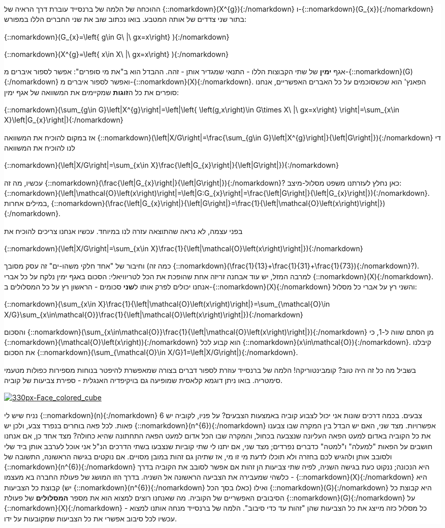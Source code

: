 ההוכחה של הלמה של ברנסייד עוברת דרך הראיה של {::nomarkdown}\(X^{g}\){:/nomarkdown} ו-{::nomarkdown}\(G_{x}\){:/nomarkdown} בתור שני צדדים של אותה המטבע. בואו נכתוב שוב את שני החברים הללו במפורש:

{::nomarkdown}\(G_{x}=\left\{ g\in G\ \|\ gx=x\right\} \){:/nomarkdown}

{::nomarkdown}\(X^{g}=\left\{ x\in X\ \|\ gx=x\right\} \){:/nomarkdown}

אגף <strong>ימין</strong> של שתי הקבוצות הללו - התנאי שמגדיר אותן - זהה. ההבדל הוא ב"את מי סופרים": אפשר לספור איברים מ-{::nomarkdown}\(G\){:/nomarkdown} ואפשר לספור איברים מ-{::nomarkdown}\(X\){:/nomarkdown}. הפאנץ' הוא שכשסוכמים על כל האברים האפשריים, אנחנו סופרים את כל ה<strong>זוגות</strong> שמקיימים את המשוואה של אגף ימין:

{::nomarkdown}\(\sum_{g\in G}\left\|X^{g}\right\|=\left\|\left\{ \left(g,x\right)\in G\times X\ \|\ gx=x\right\} \right\|=\sum_{x\in X}\left\|G_{x}\right\|\){:/nomarkdown}

אז במקום להוכיח את המשוואה {::nomarkdown}\(\left\|X/G\right\|=\frac{\sum_{g\in G}\left\|X^{g}\right\|}{\left\|G\right\|}\){:/nomarkdown} די לנו להוכיח את המשוואה

{::nomarkdown}\(\left\|X/G\right\|=\sum_{x\in X}\frac{\left\|G_{x}\right\|}{\left\|G\right\|}\){:/nomarkdown}

עכשיו, מה זה {::nomarkdown}\(\frac{\left\|G_{x}\right\|}{\left\|G\right\|}\){:/nomarkdown}? כאן נחלץ לעזרתנו משפט מסלול-מיצב: {::nomarkdown}\(\left\|\mathcal{O}\left(x\right)\right\|=\left\|G:G_{x}\right\|=\frac{\left\|G\right\|}{\left\|G_{x}\right\|}\){:/nomarkdown}. במילים אחרות, {::nomarkdown}\(\frac{\left\|G_{x}\right\|}{\left\|G\right\|}=\frac{1}{\left\|\mathcal{O}\left(x\right)\right\|}\){:/nomarkdown}.

בפני עצמה, לא נראה שהתוצאה עזרה לנו במיוחד. עכשיו אנחנו צריכים להוכיח את

{::nomarkdown}\(\left\|X/G\right\|=\sum_{x\in X}\frac{1}{\left\|\mathcal{O}\left(x\right)\right\|}\){:/nomarkdown}

וחיבור של "אחד חלקי משהו-ים" זה עסק מסובך (כמה זה {::nomarkdown}\(\frac{1}{13}+\frac{1}{31}+\frac{1}{73}\){:/nomarkdown}?). למרבה המזל, יש עוד אבחנה זריזה אחת שהופכת את הכל לטריוויאלי: הסכום באגף ימין נלקח על כל אברי {::nomarkdown}\(X\){:/nomarkdown}. אנחנו יכולים לפרק אותו ל<strong>שני</strong> סכומים - הראשון רץ על כל המסלולים ב-{::nomarkdown}\(X\){:/nomarkdown} והשני רץ על אברי כל מסלול:

{::nomarkdown}\(\sum_{x\in X}\frac{1}{\left\|\mathcal{O}\left(x\right)\right\|}=\sum_{\mathcal{O}\in X/G}\sum_{x\in\mathcal{O}}\frac{1}{\left\|\mathcal{O}\left(x\right)\right\|}\){:/nomarkdown}

והסכום {::nomarkdown}\(\sum_{x\in\mathcal{O}}\frac{1}{\left\|\mathcal{O}\left(x\right)\right\|}\){:/nomarkdown} מן הסתם שווה ל-1, כי {::nomarkdown}\(\mathcal{O}\left(x\right)\){:/nomarkdown} הוא קבוע לכל {::nomarkdown}\(x\in\mathcal{O}\){:/nomarkdown}. קיבלנו את הסכום {::nomarkdown}\(\sum_{\mathcal{O}\in X/G}1=\left\|X/G\right\|\){:/nomarkdown}.

בשביל מה כל זה היה טוב? קומבינטוריקה! הלמה של ברנסייד עוזרת לספור דברים בצורה שמאפשרת להיפטר בנוחות מספירות כפולות מטעמי סימטריה. בואו ניתן דוגמא קלאסית שמופיעה גם בויקיפדיה האנגלית - ספירת צביעות של קוביה.

<a href="http://www.gadial.net/wp-content/uploads/2017/06/330px-Face_colored_cube.png" rel="attachment wp-att-3452"><img class="aligncenter size-full wp-image-3452" src="http://www.gadial.net/wp-content/uploads/2017/06/330px-Face_colored_cube.png" alt="330px-Face_colored_cube" width="330" height="330" /></a>

נניח שיש לי {::nomarkdown}\(n\){:/nomarkdown} צבעים. בכמה דרכים שונות אני יכול לצבוע קוביה באמצעות הצבעים? על פניו, לקוביה יש 6 פאות. לכל פאה בוחרים בנפרד צבע, ולכן יש {::nomarkdown}\(n^{6}\){:/nomarkdown} אפשרויות. מצד שני, האם יש הבדל בין המקרה שבו צבענו את כל הקוביה באדום למעט הפאה העליונה שנצבעה בכחול, והמקרה שבו הכל אדום למעט הפאה התחתונה שהיא כחולה? מצד אחד כן, אם אנחנו חושבים על הפאות "למעלה" ו"למטה" כדברים נפרדים; מצד שני, אם יתנו לי שתי קוביות שנצבעו בשתי הדרכים הנ"ל אני אוכל לערבב אותן ביד שלי ולסובב אותן ולהגיש לכם בחזרה ולא תוכלו לדעת מי זו מי, אז שתיהן גם זהות במובן מסויים. אם נוקטים בגישה הראשונה, התשובה של {::nomarkdown}\(n^{6}\){:/nomarkdown} היא הנכונה; ננקוט כעת בגישה השניה, לפיה שתי צביעות הן זהות אם אפשר לסובב את הקוביה בדרך כלשהי שמעבירה את הצביעה הראשונה אל השניה. בדרך הזו המושג של פעולת החברה בא מעצמו - {::nomarkdown}\(X\){:/nomarkdown} היא קבוצת כל הצביעות (יש {::nomarkdown}\(n^{6}\){:/nomarkdown} כאלו בסך הכל) ואילו {::nomarkdown}\(G\){:/nomarkdown} היא קבוצת כל הסיבובים האפשריים של הקוביה. מה שאנחנו רוצים למצוא הוא את מספר <strong>המסלולים</strong> של פעולת {::nomarkdown}\(G\){:/nomarkdown} על {::nomarkdown}\(X\){:/nomarkdown} - כל מסלול כזה מייצג את כל הצביעות שהן "זהות עד כדי סיבוב". הלמה של ברנסייד מנחה אותנו למצוא עכשיו לכל סיבוב אפשרי את כל הצביעות שמקובעות על ידו.
